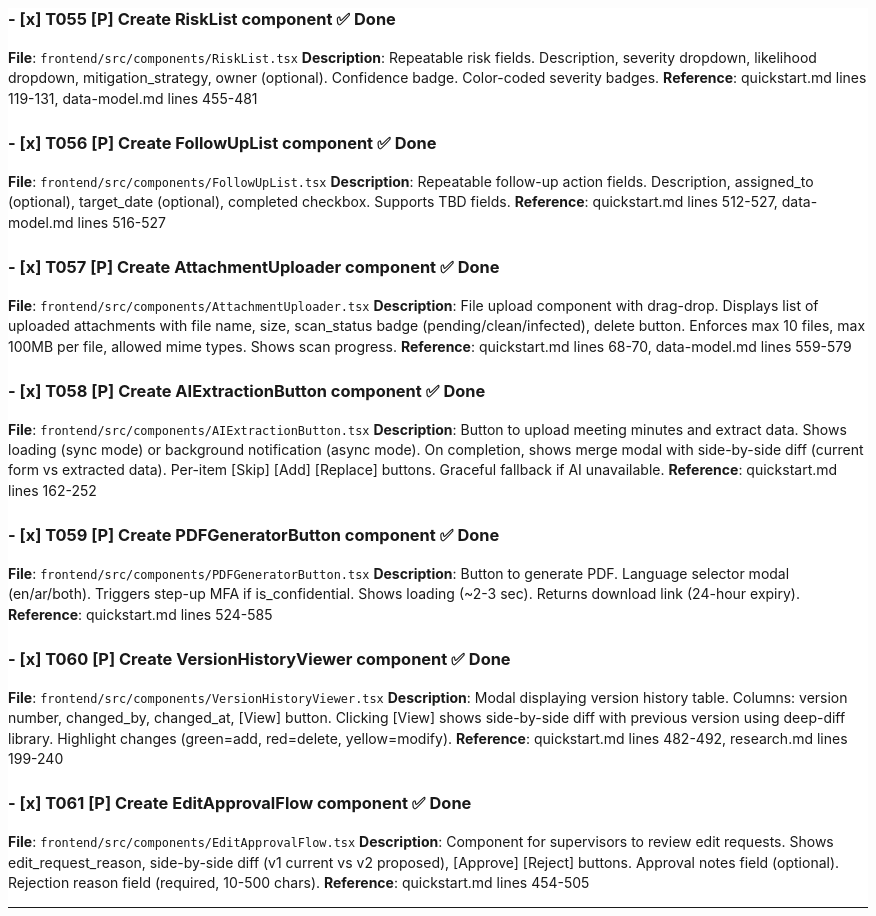 ### - [x] T055 [P] Create RiskList component ✅ Done
**File**: `frontend/src/components/RiskList.tsx`
**Description**: Repeatable risk fields. Description, severity dropdown, likelihood dropdown, mitigation_strategy, owner (optional). Confidence badge. Color-coded severity badges.
**Reference**: quickstart.md lines 119-131, data-model.md lines 455-481

### - [x] T056 [P] Create FollowUpList component ✅ Done
**File**: `frontend/src/components/FollowUpList.tsx`
**Description**: Repeatable follow-up action fields. Description, assigned_to (optional), target_date (optional), completed checkbox. Supports TBD fields.
**Reference**: quickstart.md lines 512-527, data-model.md lines 516-527

### - [x] T057 [P] Create AttachmentUploader component ✅ Done
**File**: `frontend/src/components/AttachmentUploader.tsx`
**Description**: File upload component with drag-drop. Displays list of uploaded attachments with file name, size, scan_status badge (pending/clean/infected), delete button. Enforces max 10 files, max 100MB per file, allowed mime types. Shows scan progress.
**Reference**: quickstart.md lines 68-70, data-model.md lines 559-579

### - [x] T058 [P] Create AIExtractionButton component ✅ Done
**File**: `frontend/src/components/AIExtractionButton.tsx`
**Description**: Button to upload meeting minutes and extract data. Shows loading (sync mode) or background notification (async mode). On completion, shows merge modal with side-by-side diff (current form vs extracted data). Per-item [Skip] [Add] [Replace] buttons. Graceful fallback if AI unavailable.
**Reference**: quickstart.md lines 162-252

### - [x] T059 [P] Create PDFGeneratorButton component ✅ Done
**File**: `frontend/src/components/PDFGeneratorButton.tsx`
**Description**: Button to generate PDF. Language selector modal (en/ar/both). Triggers step-up MFA if is_confidential. Shows loading (~2-3 sec). Returns download link (24-hour expiry).
**Reference**: quickstart.md lines 524-585

### - [x] T060 [P] Create VersionHistoryViewer component ✅ Done
**File**: `frontend/src/components/VersionHistoryViewer.tsx`
**Description**: Modal displaying version history table. Columns: version number, changed_by, changed_at, [View] button. Clicking [View] shows side-by-side diff with previous version using deep-diff library. Highlight changes (green=add, red=delete, yellow=modify).
**Reference**: quickstart.md lines 482-492, research.md lines 199-240

### - [x] T061 [P] Create EditApprovalFlow component ✅ Done
**File**: `frontend/src/components/EditApprovalFlow.tsx`
**Description**: Component for supervisors to review edit requests. Shows edit_request_reason, side-by-side diff (v1 current vs v2 proposed), [Approve] [Reject] buttons. Approval notes field (optional). Rejection reason field (required, 10-500 chars).
**Reference**: quickstart.md lines 454-505

---